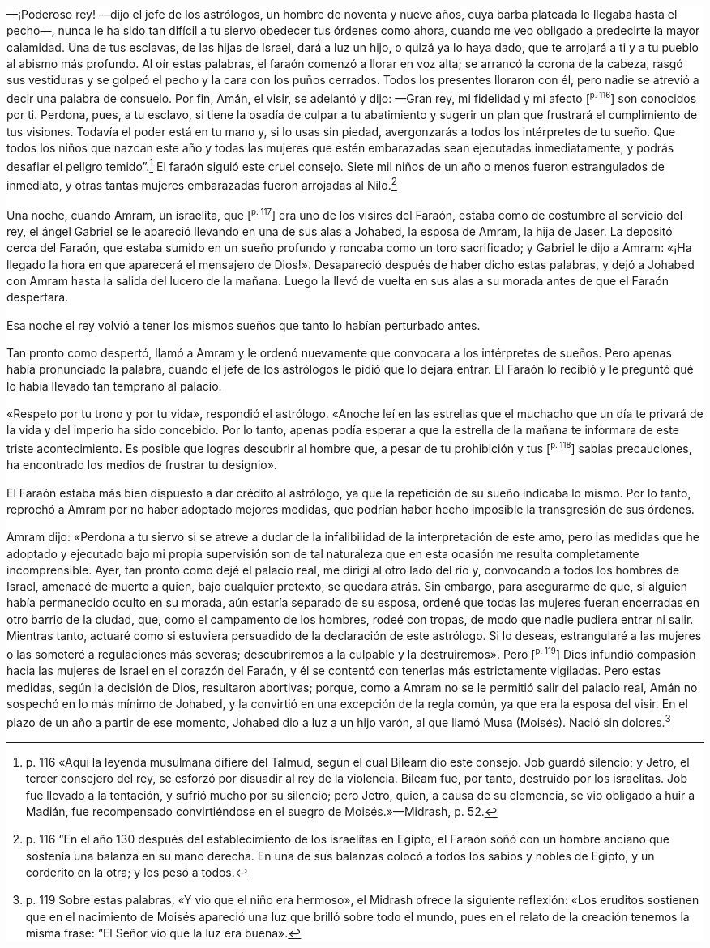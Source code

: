 —¡Poderoso rey! —dijo el jefe de los astrólogos, un hombre de noventa y nueve años, cuya barba plateada le llegaba hasta el pecho—, nunca le ha sido tan difícil a tu siervo obedecer tus órdenes como ahora, cuando me veo obligado a predecirte la mayor calamidad. Una de tus esclavas, de las hijas de Israel, dará a luz un hijo, o quizá ya lo haya dado, que te arrojará a ti y a tu pueblo al abismo más profundo. Al oír estas palabras, el faraón comenzó a llorar en voz alta; se arrancó la corona de la cabeza, rasgó sus vestiduras y se golpeó el pecho y la cara con los puños cerrados. Todos los presentes lloraron con él, pero nadie se atrevió a decir una palabra de consuelo. Por fin, Amán, el visir, se adelantó y dijo: —Gran rey, mi fidelidad y mi afecto <span id="p116">[<sup><small>p. 116</small></sup>]</span> son conocidos por ti. Perdona, pues, a tu esclavo, si tiene la osadía de culpar a tu abatimiento y sugerir un plan que frustrará el cumplimiento de tus visiones. Todavía el poder está en tu mano y, si lo usas sin piedad, avergonzarás a todos los intérpretes de tu sueño. Que todos los niños que nazcan este año y todas las mujeres que estén embarazadas sean ejecutadas inmediatamente, y podrás desafiar el peligro temido”.[^116] El faraón siguió este cruel consejo. Siete mil niños de un año o menos fueron estrangulados de inmediato, y otras tantas mujeres embarazadas fueron arrojadas al Nilo.[^116†]

Una noche, cuando Amram, un israelita, que <span id="p117">[<sup><small>p. 117</small></sup>]</span> era uno de los visires del Faraón, estaba como de costumbre al servicio del rey, el ángel Gabriel se le apareció llevando en una de sus alas a Johabed, la esposa de Amram, la hija de Jaser. La depositó cerca del Faraón, que estaba sumido en un sueño profundo y roncaba como un toro sacrificado; y Gabriel le dijo a Amram: «¡Ha llegado la hora en que aparecerá el mensajero de Dios!». Desapareció después de haber dicho estas palabras, y dejó a Johabed con Amram hasta la salida del lucero de la mañana. Luego la llevó de vuelta en sus alas a su morada antes de que el Faraón despertara.

Esa noche el rey volvió a tener los mismos sueños que tanto lo habían perturbado antes.

Tan pronto como despertó, llamó a Amram y le ordenó nuevamente que convocara a los intérpretes de sueños. Pero apenas había pronunciado la palabra, cuando el jefe de los astrólogos le pidió que lo dejara entrar. El Faraón lo recibió y le preguntó qué lo había llevado tan temprano al palacio.

«Respeto por tu trono y por tu vida», respondió el astrólogo. «Anoche leí en las estrellas que el muchacho que un día te privará de la vida y del imperio ha sido concebido. Por lo tanto, apenas podía esperar a que la estrella de la mañana te informara de este triste acontecimiento. Es posible que logres descubrir al hombre que, a pesar de tu prohibición y tus <span id="p118">[<sup><small>p. 118</small></sup>]</span> sabias precauciones, ha encontrado los medios de frustrar tu designio».

El Faraón estaba más bien dispuesto a dar crédito al astrólogo, ya que la repetición de su sueño indicaba lo mismo. Por lo tanto, reprochó a Amram por no haber adoptado mejores medidas, que podrían haber hecho imposible la transgresión de sus órdenes.

Amram dijo: «Perdona a tu siervo si se atreve a dudar de la infalibilidad de la interpretación de este amo, pero las medidas que he adoptado y ejecutado bajo mi propia supervisión son de tal naturaleza que en esta ocasión me resulta completamente incomprensible. Ayer, tan pronto como dejé el palacio real, me dirigí al otro lado del río y, convocando a todos los hombres de Israel, amenacé de muerte a quien, bajo cualquier pretexto, se quedara atrás. Sin embargo, para asegurarme de que, si alguien había permanecido oculto en su morada, aún estaría separado de su esposa, ordené que todas las mujeres fueran encerradas en otro barrio de la ciudad, que, como el campamento de los hombres, rodeé con tropas, de modo que nadie pudiera entrar ni salir. Mientras tanto, actuaré como si estuviera persuadido de la declaración de este astrólogo. Si lo deseas, estrangularé a las mujeres o las someteré a regulaciones más severas; descubriremos a la culpable y la destruiremos». Pero <span id="p119">[<sup><small>p. 119</small></sup>]</span> Dios infundió compasión hacia las mujeres de Israel en el corazón del Faraón, y él se contentó con tenerlas más estrictamente vigiladas. Pero estas medidas, según la decisión de Dios, resultaron abortivas; porque, como a Amram no se le permitió salir del palacio real, Amán no sospechó en lo más mínimo de Johabed, y la convirtió en una excepción de la regla común, ya que era la esposa del visir. En el plazo de un año a partir de ese momento, Johabed dio a luz a un hijo varón, al que llamó Musa (Moisés). Nació sin dolores.[^119]


[^116]: p. 116 «Aquí la leyenda musulmana difiere del Talmud, según el cual Bileam dio este consejo. Job guardó silencio; y Jetro, el tercer consejero del rey, se esforzó por disuadir al rey de la violencia. Bileam fue, por tanto, destruido por los israelitas. Job fue llevado a la tentación, y sufrió mucho por su silencio; pero Jetro, quien, a causa de su clemencia, se vio obligado a huir a Madián, fue recompensado convirtiéndose en el suegro de Moisés.»—Midrash, p. 52.
[^116†]: p. 116 “En el año 130 después del establecimiento de los israelitas en Egipto, el Faraón soñó con un hombre anciano que sostenía una balanza en su mano derecha. En una de sus balanzas colocó a todos los sabios y nobles de Egipto, y un corderito en la otra; y los pesó a todos.
[^119]: p. 119 Sobre estas palabras, «Y vio que el niño era hermoso», el Midrash ofrece la siguiente reflexión: «Los eruditos sostienen que en el nacimiento de Moisés apareció una luz que brilló sobre todo el mundo, pues en el relato de la creación tenemos la misma frase: “El Señor vio que la luz era buena».
[^122]: p. 122 La hija del Faraón fue al río porque era leprosa, p. 123 y no se le permitía usar baños calientes; pero fue sanada tan pronto como extendió su mano hacia el niño que lloraba, cuya vida preservó. Ella dijo dentro de sí: «Vivirá para ser un hombre; y quien preserva una vida es como el salvador de un mundo». Por esta causa también obtuvo las bendiciones de la vida venidera.—Midrash, p. 51.
[^125]: p. 125 De estas palabras, su hermana dijo a las hijas del Faraón: «¿Llamo a una nodriza hebrea?» Podemos concluir que lo habían llevado (a Moisés) a todas las mujeres egipcias, pero que él se negó a recibir comida de ellas, porque pensó: «¿Los labios que están destinados a hablar con la Shekinah tocarán lo que es inmundo?»—Midrash, p. 51.
[^126]: p. 126 En el tercer año después del nacimiento de Moisés, el Faraón estaba sentado en su trono, la reina estaba a su derecha, su hija sostenía a Moisés a su izquierda, y los príncipes de Egipto estaban alrededor de una mesa delante de él. Moisés extendió su mano, tomó la corona del rey y la colocó sobre su propia cabeza. Los cortesanos estaban aterrorizados; y Bileam el mago dijo, «Recuerda, oh rey, tus sueños y sus interpretaciones: este niño es sin duda de los hebreos, quienes adoran a Dios en sus corazones; y él, por un movimiento de su precoz sabiduría, se ha apoderado del gobierno de Egipto. (A continuación siguen ejemplos de Abraham a José, que muestran la ambición de los hebreos de usurpar el trono egipcio.) Si le place al rey, derramemos la sangre de este niño antes de que sea lo suficientemente fuerte como para destruir tu reino. Pero el Señor envió un ángel en la forma de un príncipe egipcio, que dijo: “Si le place al rey, que se presenten al niño dos cuencos, uno lleno de piedras de Shoham y el otro con brasas encendidas», etc.—Midrash, pág. 52.
[^127]: p. 127 La leyenda judía explica a partir de este suceso las palabras de Moisés en Éxodo, cap. iv., ver. 10: «¡Oh, mi Señor! No soy elocuente, ni antes ni desde que tú hablaste a tu siervo; pero soy tardo en el habla y torpe de lengua.»—_E. T._
[^131]: p. 131 Según la leyenda judía, transcurrieron muchos años entre la huida de Moisés de Egipto y su llegada a Madián; dicen que pasó estos años en Etiopía, adonde había ido Bilaam antes que él; y mientras el rey de ese país hacía la guerra contra Siria y otras naciones, él (Bilaam) se apoderó traidoramente de la capital, fortificándola con fosos y murallas en tres lados, y protegiendo el cuarto con serpientes venenosas. El rey regresó y había sitiado esta ciudad durante nueve años sin lograr capturarla, cuando Moisés llegó a su campamento. Le aconsejó que tomara todos los huevos de cigüeña de los bosques vecinos, para criar a las crías y, habiéndoles negado su comida durante algunos días, las enviara contra las serpientes. El rey así lo hizo; las cigüeñas destruyeron a las serpientes y la ciudad fue tomada; pero Bilaam escapó por una puerta opuesta y nuevamente incitó al Faraón contra el pueblo de Israel. Los etíopes hicieron de Moisés su primer visir, y después su rey, dándole en matrimonio a la viuda del rey fallecido. Pero como ella era idólatra, él se negó a tratarla como su esposa, ni participó en las observancias religiosas del pueblo: la reina, por tanto, lo acusó públicamente, y propuso a su propio hijo para reinar en su lugar; pero Moisés huyó a Madián; y Jetro, temiendo a los etíopes, lo encarceló durante diez años sin darle ningún alimento; pero Zipora le suministró en secreto pan y agua, etc.
[^133]: p. 133 La vara de Moisés fue creada el sexto día, y dada a Adán mientras aún estaba en el Paraíso: se la dejó a Enoc, y éste se la dio a Sem; de él descendió a Isaac y Jacob. Este último la llevó consigo a Egipto, y antes de morir se la regaló a José. Cuando murió fue llevada, con el resto de sus bienes, a la casa de Faraón, donde Jetro, siendo uno de los magos del rey, la vio; y llevándola consigo a Madián, la plantó en su jardín, donde nadie podía acercarse a ella hasta la llegada de Moisés. Leyó las misteriosas palabras escritas en la vara, y la tomó sin dificultad del suelo. Jetro, que vio esto, exclamó: «¡Este es el hombre que librará a Israel!» y le dio a su hija Zipora. Con esta vara Moisés guardó el rebaño de Jetro durante cuarenta años, sin ser atacado por las fieras y sin perder ninguno de su rebaño.—Midrash, p. 53.
[^137]: p. 137 Rabí Meier dice: «El palacio del Faraón tenía 400 puertas, 100 de cada lado; y delante de cada puerta había 60.000 guerreros probados». Por tanto, fue necesario que Gabriel introdujera a Moisés y Aarón por otro camino. Al verlos, el Faraón dijo: «¿Quién los ha dejado entrar?» Llamó a los guardias y ordenó que golpearan a algunos de ellos y que mataran a otros. Pero cuando Moisés y Aarón volvieron al día siguiente, los guardias, cuando fueron llamados, dijeron: «Estos hombres son hechiceros, porque ciertamente no han entrado por las puertas». En la misma página se dice: «Delante de la puerta del palacio real había dos leonas, que no permitían que nadie pasara sin la orden expresa del Faraón, y se habrían abalanzado sobre Moisés; pero él levantó su bastón, p. 137. 138 sus cadenas se cayeron, y lo siguieron gozosamente al palacio, como un perro sigue a su amo después de una larga separación», etc. Y otra vez, «Las 400 puertas del palacio estaban guardadas por osos, leones y otras bestias feroces, que no permitían que nadie pasara a menos que los alimentaran con carne. Pero cuando Moisés y Aarón llegaron, se reunieron alrededor de ellos y lamieron los pies de los profetas, acompañándolos hasta Faraón.»—Midrash, pág. 44, 45.
[^146]: p. 146 «Toda el agua guardada en vasijas se convirtió en sangre; incluso la saliva en la boca de los egipcios; porque está escrito: “Había sangre en toda la tierra de Egipto». Rabí Levi nos informa que esta plaga enriqueció a los judíos; porque si un judío y un egipcio vivían juntos en la misma casa, y el egipcio iba a sacar agua, se convertía en sangre; pero si el judío iba, permanecía pura. Bebiendo del mismo recipiente, el judío obtenía agua, y la otra sangre; pero si este último la compraba de un judío, permanecía pura.”—Midrash, p. 66.
[^146†]: p. 146 Este Omar fue el octavo califa de la casa de Omarides. p. 147 Ascendió al trono en el año 99 de la Hégira, y anteriormente fue gobernador de Egipto.
[^150]: p. 150 Según las leyendas rabínicas, Samael (Satanás) se precipitó dentro del becerro y gimió tan fuerte que los israelitas creyeron que estaba vivo. Los rabinos también sostenían que no fue Aarón, sino alguna otra persona (algunos dicen Miqueas), quien hizo el becerro. —Vide _Seiger_, p. 167.
[^152]: p. 152 Es bien sabido que los musulmanes observan un ayuno anual, que dura desde el amanecer hasta el anochecer durante un mes entero. E incluso superan a los judíos en severidad, pues no sólo no comen ni beben, sino que también se abstienen de fumar durante el ayuno. Como su año es lunar, el mes de Ramadán cae en todas las estaciones del año.
[^160]: p. 160 Esta leyenda es evidentemente de origen judío. Se cuenta que, mientras Moisés se encontraba en el monte Sinaí, el Señor le instruyó en los misterios de su providencia. Moisés se había quejado de la impunidad del vicio y de su éxito en este mundo, y de los frecuentes sufrimientos de los inocentes; el Señor lo llevó a una roca que sobresalía de la montaña, desde donde podía contemplar la vasta llanura del desierto que se extendía a sus pies.
[^162]: p. 162 El Midrash dice: «Koraj tenía 300 mulas blancas, que llevaban las llaves de sus tesoros. ¡Su riqueza fue su ruina!»
[^165]: pág. 165 En perfecta concordancia con el Midrash. pág. 255.